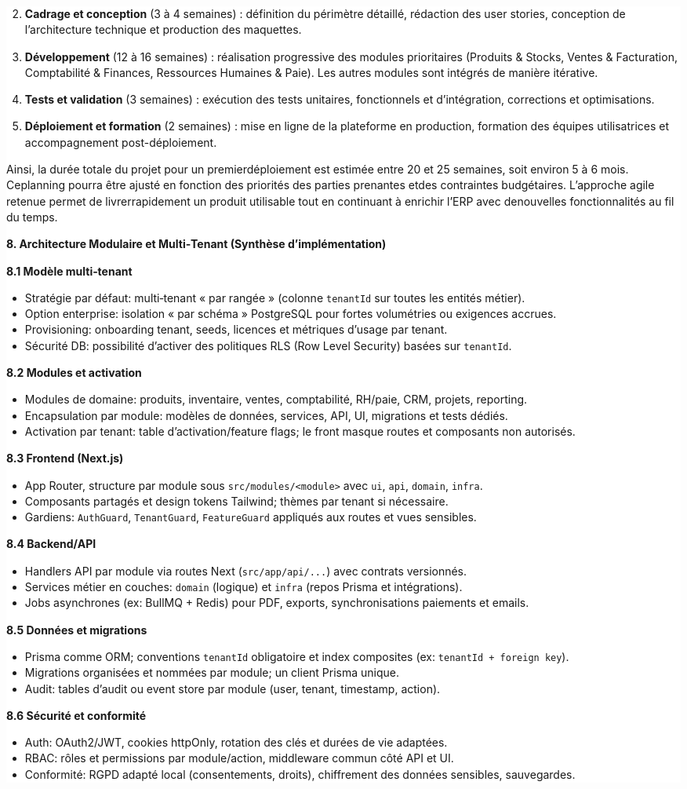2.  **Cadrage et conception** (3 à 4 semaines) : définition du périmètre détaillé, rédaction des user stories, conception de l’architecture technique et production des maquettes.

3.  **Développement** (12 à 16 semaines) : réalisation progressive des modules prioritaires (Produits & Stocks, Ventes & Facturation, Comptabilité & Finances, Ressources Humaines & Paie). Les autres modules sont intégrés de manière itérative.

4.  **Tests et validation** (3 semaines) : exécution des tests unitaires, fonctionnels et d’intégration, corrections et optimisations.

5.  **Déploiement et formation** (2 semaines) : mise en ligne de la plateforme en production, formation des équipes utilisatrices et accompagnement post-déploiement.

Ainsi, la durée totale du projet pour un premierdéploiement est estimée entre 20 et 25 semaines, soit environ 5 à 6 mois. Ceplanning pourra être ajusté en fonction des priorités des parties prenantes etdes contraintes budgétaires. L’approche agile retenue permet de livrerrapidement un produit utilisable tout en continuant à enrichir l’ERP avec denouvelles fonctionnalités au fil du temps.

**8. Architecture Modulaire et Multi‑Tenant (Synthèse d’implémentation)**

**8.1 Modèle multi‑tenant**

- Stratégie par défaut: multi‑tenant « par rangée » (colonne `tenantId` sur toutes les entités métier).
- Option enterprise: isolation « par schéma » PostgreSQL pour fortes volumétries ou exigences accrues.
- Provisioning: onboarding tenant, seeds, licences et métriques d’usage par tenant.
- Sécurité DB: possibilité d’activer des politiques RLS (Row Level Security) basées sur `tenantId`.

**8.2 Modules et activation**

- Modules de domaine: produits, inventaire, ventes, comptabilité, RH/paie, CRM, projets, reporting.
- Encapsulation par module: modèles de données, services, API, UI, migrations et tests dédiés.
- Activation par tenant: table d’activation/feature flags; le front masque routes et composants non autorisés.

**8.3 Frontend (Next.js)**

- App Router, structure par module sous `src/modules/<module>` avec `ui`, `api`, `domain`, `infra`.
- Composants partagés et design tokens Tailwind; thèmes par tenant si nécessaire.
- Gardiens: `AuthGuard`, `TenantGuard`, `FeatureGuard` appliqués aux routes et vues sensibles.

**8.4 Backend/API**

- Handlers API par module via routes Next (`src/app/api/...`) avec contrats versionnés.
- Services métier en couches: `domain` (logique) et `infra` (repos Prisma et intégrations).
- Jobs asynchrones (ex: BullMQ + Redis) pour PDF, exports, synchronisations paiements et emails.

**8.5 Données et migrations**

- Prisma comme ORM; conventions `tenantId` obligatoire et index composites (ex: `tenantId + foreign key`).
- Migrations organisées et nommées par module; un client Prisma unique.
- Audit: tables d’audit ou event store par module (user, tenant, timestamp, action).

**8.6 Sécurité et conformité**

- Auth: OAuth2/JWT, cookies httpOnly, rotation des clés et durées de vie adaptées.
- RBAC: rôles et permissions par module/action, middleware commun côté API et UI.
- Conformité: RGPD adapté local (consentements, droits), chiffrement des données sensibles, sauvegardes.

